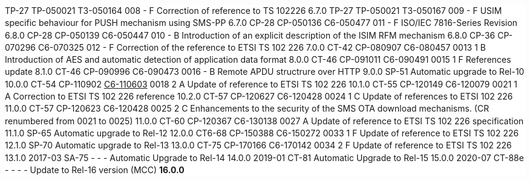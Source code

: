   TP-27            TP-050021     T3-050164                                                                                   008    \-    F     Correction of reference to TS 102226                                                                           6.7.0
  TP-27            TP-050021     T3-050167                                                                                   009    \-    F     USIM specific behaviour for PUSH mechanism using SMS-PP                                                        6.7.0
  CP-28            CP-050136     C6-050477                                                                                   011    \-    F     ISO/IEC 7816-Series Revision                                                                                   6.8.0
  CP-28            CP-050139     C6-050447                                                                                   010    \-    B     Introduction of an explicit description of the ISIM RFM mechanism                                              6.8.0
  CP-36            CP-070296     C6-070325                                                                                   012    \-    F     Correction of the reference to ETSI TS 102 226                                                                 7.0.0
  CT-42            CP-080907     C6-080457                                                                                   0013   1     B     Introduction of AES and automatic detection of application data format                                         8.0.0
  CT-46            CP-091011     C6-090491                                                                                   0015   1     F     References update                                                                                              8.1.0
  CT-46            CP-090996     C6-090473                                                                                   0016   \-    B     Remote APDU structrure over HTTP                                                                               9.0.0
  SP-51                                                                                                                                         Automatic upgrade to Rel-10                                                                                    10.0.0
  CT-54            CP-110902     [C6-110603](http://www.3gpp.org/ftp/tsg_ct/WG6_Smartcard_Ex-T3/CT6-62/Docs/C6-110603.zip)   0018   2     A     Update of reference to ETSI TS 102 226                                                                         10.1.0
  CT-55            CP-120149     C6-120079                                                                                   0021   1     A     Correction to ETSI TS 102 226 reference                                                                        10.2.0
  CT-57            CP-120627     C6-120428                                                                                   0024   1     C     Update of references to ETSI 102 226                                                                           11.0.0
  CT-57            CP-120623     C6-120428                                                                                   0025   2     C     Enhancements to the security of the SMS OTA download mechanisms. (CR renumbered from 0021 to 0025)             11.0.0
  CT-60            CP-120367     C6-130138                                                                                   0027         A     Update of reference to ETSI TS 102 226 specification                                                           11.1.0
  SP-65                                                                                                                                         Automatic upgrade to Rel-12                                                                                    12.0.0
  CT6-68           CP-150388     C6-150272                                                                                   0033   1     F     Update of reference to ETSI TS 102 226                                                                         12.1.0
  SP-70                                                                                                                                         Automatic upgrade to Rel-13                                                                                    13.0.0
  CT-75            CP-170166     C6-170142                                                                                   0034   2     F     Update of reference to ETSI TS 102 226                                                                         13.1.0
  2017-03          SA-75         \-                                                                                          \-     \-          Automatic Upgrade to Rel-14                                                                                    14.0.0
  2019-01          CT-81                                                                                                                        Automatic Upgrade to Rel-15                                                                                    15.0.0
  2020-07          CT-88e        \-                                                                                          \-     \-    \-    Update to Rel-16 version (MCC)                                                                                 **16.0.0**